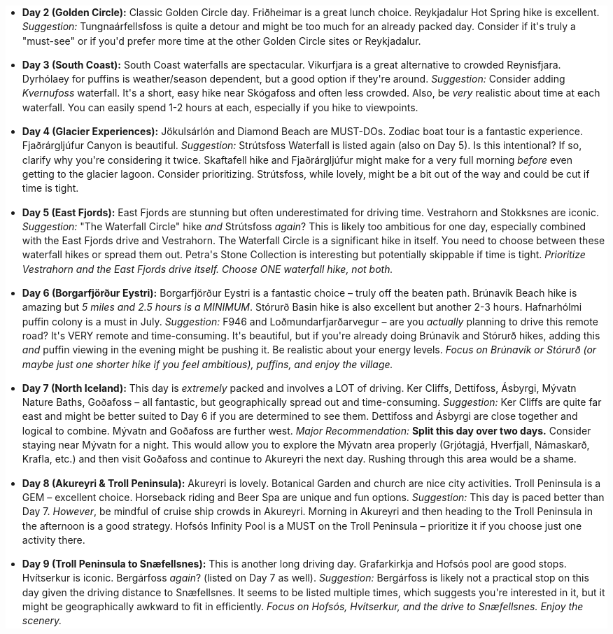    * **Day 2 (Golden Circle):**  Classic Golden Circle day.  Friðheimar is a great lunch choice. Reykjadalur Hot Spring hike is excellent. *Suggestion:* Tungnaárfellsfoss is quite a detour and might be too much for an already packed day.  Consider if it's truly a "must-see" or if you'd prefer more time at the other Golden Circle sites or Reykjadalur.

   * **Day 3 (South Coast):**  South Coast waterfalls are spectacular. Vikurfjara is a great alternative to crowded Reynisfjara. Dyrhólaey for puffins is weather/season dependent, but a good option if they're around. *Suggestion:*  Consider adding *Kvernufoss* waterfall. It's a short, easy hike near Skógafoss and often less crowded.  Also, be *very* realistic about time at each waterfall.  You can easily spend 1-2 hours at each, especially if you hike to viewpoints.

   * **Day 4 (Glacier Experiences):**  Jökulsárlón and Diamond Beach are MUST-DOs. Zodiac boat tour is a fantastic experience. Fjaðrárgljúfur Canyon is beautiful.  *Suggestion:* Strútsfoss Waterfall is listed again (also on Day 5).  Is this intentional?  If so, clarify why you're considering it twice.  Skaftafell hike and Fjaðrárgljúfur might make for a very full morning *before* even getting to the glacier lagoon.  Consider prioritizing.  Strútsfoss, while lovely, might be a bit out of the way and could be cut if time is tight.

   * **Day 5 (East Fjords):**  East Fjords are stunning but often underestimated for driving time.  Vestrahorn and Stokksnes are iconic. *Suggestion:*  "The Waterfall Circle" hike *and* Strútsfoss *again*?  This is likely too ambitious for one day, especially combined with the East Fjords drive and Vestrahorn.  The Waterfall Circle is a significant hike in itself.  You need to choose between these waterfall hikes or spread them out.  Petra's Stone Collection is interesting but potentially skippable if time is tight.  *Prioritize Vestrahorn and the East Fjords drive itself.  Choose ONE waterfall hike, not both.*

   * **Day 6 (Borgarfjörður Eystri):** Borgarfjörður Eystri is a fantastic choice – truly off the beaten path. Brúnavík Beach hike is amazing but *5 miles and 2.5 hours is a MINIMUM*. Stórurð Basin hike is also excellent but another 2-3 hours.  Hafnarhólmi puffin colony is a must in July. *Suggestion:*  F946 and Loðmundarfjarðarvegur – are you *actually* planning to drive this remote road?  It's VERY remote and time-consuming.  It's beautiful, but if you're already doing Brúnavík and Stórurð hikes, adding this *and* puffin viewing in the evening might be pushing it. Be realistic about your energy levels.  *Focus on Brúnavík or Stórurð (or maybe just one shorter hike if you feel ambitious), puffins, and enjoy the village.*

   * **Day 7 (North Iceland):**  This day is *extremely* packed and involves a LOT of driving. Ker Cliffs, Dettifoss, Ásbyrgi, Mývatn Nature Baths, Goðafoss – all fantastic, but geographically spread out and time-consuming.  *Suggestion:* Ker Cliffs are quite far east and might be better suited to Day 6 if you are determined to see them.  Dettifoss and Ásbyrgi are close together and logical to combine.  Mývatn and Goðafoss are further west.  *Major Recommendation:*  **Split this day over two days.**  Consider staying near Mývatn for a night.  This would allow you to explore the Mývatn area properly (Grjótagjá, Hverfjall, Námaskarð, Krafla, etc.) and then visit Goðafoss and continue to Akureyri the next day. Rushing through this area would be a shame.

   * **Day 8 (Akureyri & Troll Peninsula):** Akureyri is lovely. Botanical Garden and church are nice city activities. Troll Peninsula is a GEM – excellent choice. Horseback riding and Beer Spa are unique and fun options.  *Suggestion:*  This day is paced better than Day 7.  *However*, be mindful of cruise ship crowds in Akureyri.  Morning in Akureyri and then heading to the Troll Peninsula in the afternoon is a good strategy.  Hofsós Infinity Pool is a MUST on the Troll Peninsula – prioritize it if you choose just one activity there.

   * **Day 9 (Troll Peninsula to Snæfellsnes):**  This is another long driving day. Grafarkirkja and Hofsós pool are good stops. Hvítserkur is iconic.  Bergárfoss *again*? (listed on Day 7 as well).  *Suggestion:* Bergárfoss is likely not a practical stop on this day given the driving distance to Snæfellsnes.  It seems to be listed multiple times, which suggests you're interested in it, but it might be geographically awkward to fit in efficiently.  *Focus on Hofsós, Hvítserkur, and the drive to Snæfellsnes. Enjoy the scenery.*
